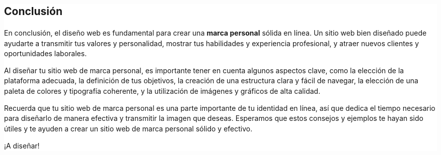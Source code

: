 ## Conclusión

En conclusión, el diseño web es fundamental para crear una **marca personal** sólida en línea. Un sitio web bien diseñado puede ayudarte a transmitir tus valores y personalidad, mostrar tus habilidades y experiencia profesional, y atraer nuevos clientes y oportunidades laborales.

Al diseñar tu sitio web de marca personal, es importante tener en cuenta algunos aspectos clave, como la elección de la plataforma adecuada, la definición de tus objetivos, la creación de una estructura clara y fácil de navegar, la elección de una paleta de colores y tipografía coherente, y la utilización de imágenes y gráficos de alta calidad.

Recuerda que tu sitio web de marca personal es una parte importante de tu identidad en línea, así que dedica el tiempo necesario para diseñarlo de manera efectiva y transmitir la imagen que deseas. Esperamos que estos consejos y ejemplos te hayan sido útiles y te ayuden a crear un sitio web de marca personal sólido y efectivo.

¡A diseñar!
